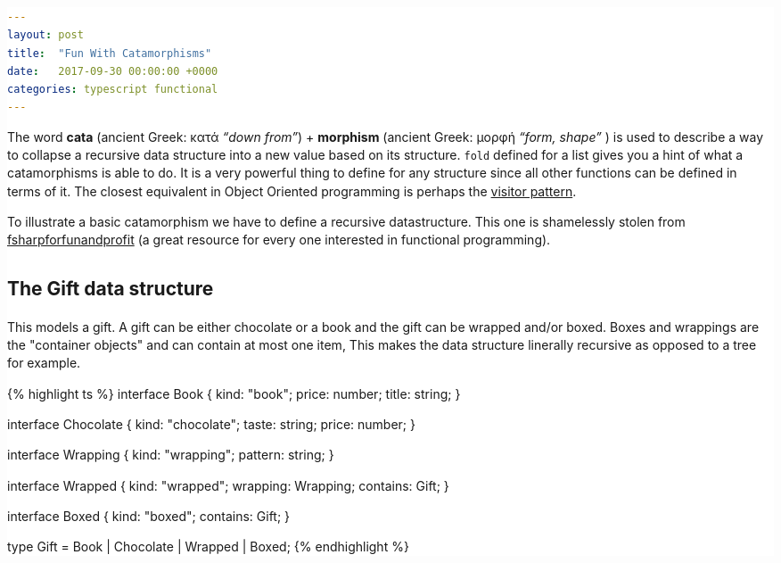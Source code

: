 ```yaml
---
layout: post
title:  "Fun With Catamorphisms"
date:   2017-09-30 00:00:00 +0000
categories: typescript functional
---
```


The word **cata** (ancient Greek: κατά _“down from”_) + **morphism** (ancient Greek: μορφή _“form, shape”_ ) is used to describe a way to collapse a recursive data structure into a new value based on its structure. `fold` defined for a list gives you a hint of what a catamorphisms is able to do. It is a very powerful thing to define for any structure since all other functions can be defined in terms of it. The closest equivalent in Object Oriented programming is perhaps the [visitor pattern](https://en.wikipedia.org/wiki/Visitor_pattern).

To illustrate a basic catamorphism we have to define a recursive datastructure. This one is shamelessly stolen from [fsharpforfunandprofit](https://fsharpforfunandprofit.com/posts/recursive-types-and-folds) (a great resource for every one interested in functional programming).

## The Gift data structure

This models a gift. A gift can be either chocolate or a book and the gift can be wrapped and/or boxed. Boxes and wrappings are the "container objects" and can contain at most one item, This makes the data structure linerally recursive as opposed to a tree for example.

{% highlight ts %}
interface Book {
  kind: "book";
  price: number;
  title: string;
}

interface Chocolate {
  kind: "chocolate";
  taste: string;
  price: number;
}

interface Wrapping {
  kind: "wrapping";
  pattern: string;
}

interface Wrapped {
  kind: "wrapped";
  wrapping: Wrapping;
  contains: Gift;
}

interface Boxed {
  kind: "boxed";
  contains: Gift;
}

type Gift = Book | Chocolate 
          | Wrapped | Boxed;
{% endhighlight %}
